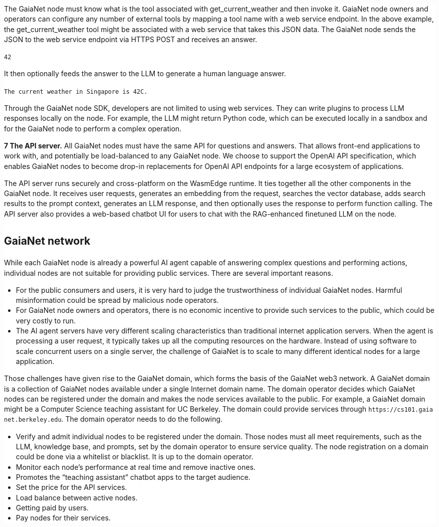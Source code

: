 The GaiaNet node must know what is the tool associated with get_current_weather and then invoke it. GaiaNet node owners and operators can configure any number of external tools by mapping a tool name with a web service endpoint. In the above example, the get_current_weather tool might be associated with a web service that takes this JSON data. The GaiaNet node sends the JSON to the web service endpoint via HTTPS POST and receives an answer. 

```
42
```

It then optionally feeds the answer to the LLM to generate a human language answer. 

```
The current weather in Singapore is 42C. 
```

Through the GaiaNet node SDK, developers are not limited to using web services. They can write plugins to process LLM responses locally on the node. For example, the LLM might return Python code, which can be executed locally in a sandbox and for the GaiaNet node to perform a complex operation. 

**7 The API server.** All GaiaNet nodes must have the same API for questions and answers. That allows front-end applications to work with, and potentially be load-balanced to any GaiaNet node. We choose to support the OpenAI API specification, which enables GaiaNet nodes to become drop-in replacements for OpenAI API endpoints for a large ecosystem of applications.

The API server runs securely and cross-platform on the WasmEdge runtime. It ties together all the other components in the GaiaNet node. It receives user requests, generates an embedding from the request, searches the vector database, adds search results to the prompt context, generates an LLM response, and then optionally uses the response to perform function calling. The API server also provides a web-based chatbot UI for users to chat with the RAG-enhanced finetuned LLM on the node.

## GaiaNet network

While each GaiaNet node is already a powerful AI agent capable of answering complex questions and performing actions, individual nodes are not suitable for providing public services. There are several important reasons.

* For the public consumers and users, it is very hard to judge the trustworthiness of individual GaiaNet nodes. Harmful misinformation could be spread by malicious node operators.
* For GaiaNet node owners and operators, there is no economic incentive to provide such services to the public, which could be very costly to run.
* The AI agent servers have very different scaling characteristics than traditional internet application servers. When the agent is processing a user request, it typically takes up all the computing resources on the hardware. Instead of using software to scale concurrent users on a single server, the challenge of GaiaNet is to scale to many different identical nodes for a large application. 

Those challenges have given rise to the GaiaNet domain, which forms the basis of the GaiaNet web3 network. A GaiaNet domain is a collection of GaiaNet nodes available under a single Internet domain name. The domain operator decides which GaiaNet nodes can be registered under the domain and makes the node services available to the public. For example, a GaiaNet domain might be a Computer Science teaching assistant for UC Berkeley. The domain could provide services through `https://cs101.gaianet.berkeley.edu`. The domain operator needs to do the following. 

* Verify and admit individual nodes to be registered under the domain. Those nodes must all meet requirements, such as the LLM, knowledge base, and prompts, set by the domain operator to ensure service quality. The node registration on a domain could be done via a whitelist or blacklist. It is up to the domain operator.
* Monitor each node’s performance at real time and remove inactive ones.
* Promotes the “teaching assistant” chatbot apps to the target audience.
* Set the price for the API services. 
* Load balance between active nodes.
* Getting paid by users. 
* Pay nodes for their services.
